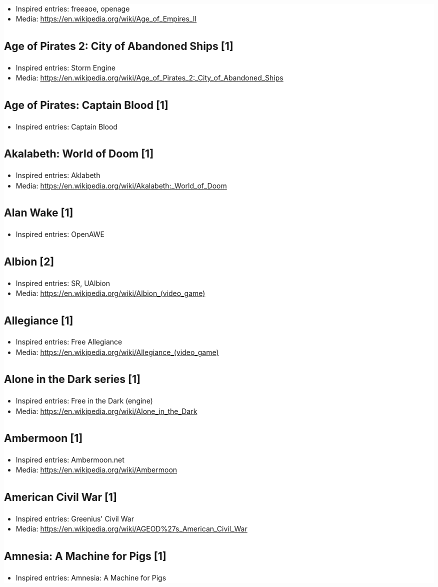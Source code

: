 - Inspired entries: freeaoe, openage
- Media: https://en.wikipedia.org/wiki/Age_of_Empires_II

## Age of Pirates 2: City of Abandoned Ships [1]

- Inspired entries: Storm Engine
- Media: https://en.wikipedia.org/wiki/Age_of_Pirates_2:_City_of_Abandoned_Ships

## Age of Pirates: Captain Blood [1]

- Inspired entries: Captain Blood

## Akalabeth: World of Doom [1]

- Inspired entries: Aklabeth
- Media: https://en.wikipedia.org/wiki/Akalabeth:_World_of_Doom

## Alan Wake [1]

- Inspired entries: OpenAWE

## Albion [2]

- Inspired entries: SR, UAlbion
- Media: https://en.wikipedia.org/wiki/Albion_(video_game)

## Allegiance [1]

- Inspired entries: Free Allegiance
- Media: https://en.wikipedia.org/wiki/Allegiance_(video_game)

## Alone in the Dark series [1]

- Inspired entries: Free in the Dark (engine)
- Media: https://en.wikipedia.org/wiki/Alone_in_the_Dark

## Ambermoon [1]

- Inspired entries: Ambermoon.net
- Media: https://en.wikipedia.org/wiki/Ambermoon

## American Civil War [1]

- Inspired entries: Greenius' Civil War
- Media: https://en.wikipedia.org/wiki/AGEOD%27s_American_Civil_War

## Amnesia: A Machine for Pigs [1]

- Inspired entries: Amnesia: A Machine for Pigs


[comment]: # (partly autogenerated content, edit with care, read the manual before)